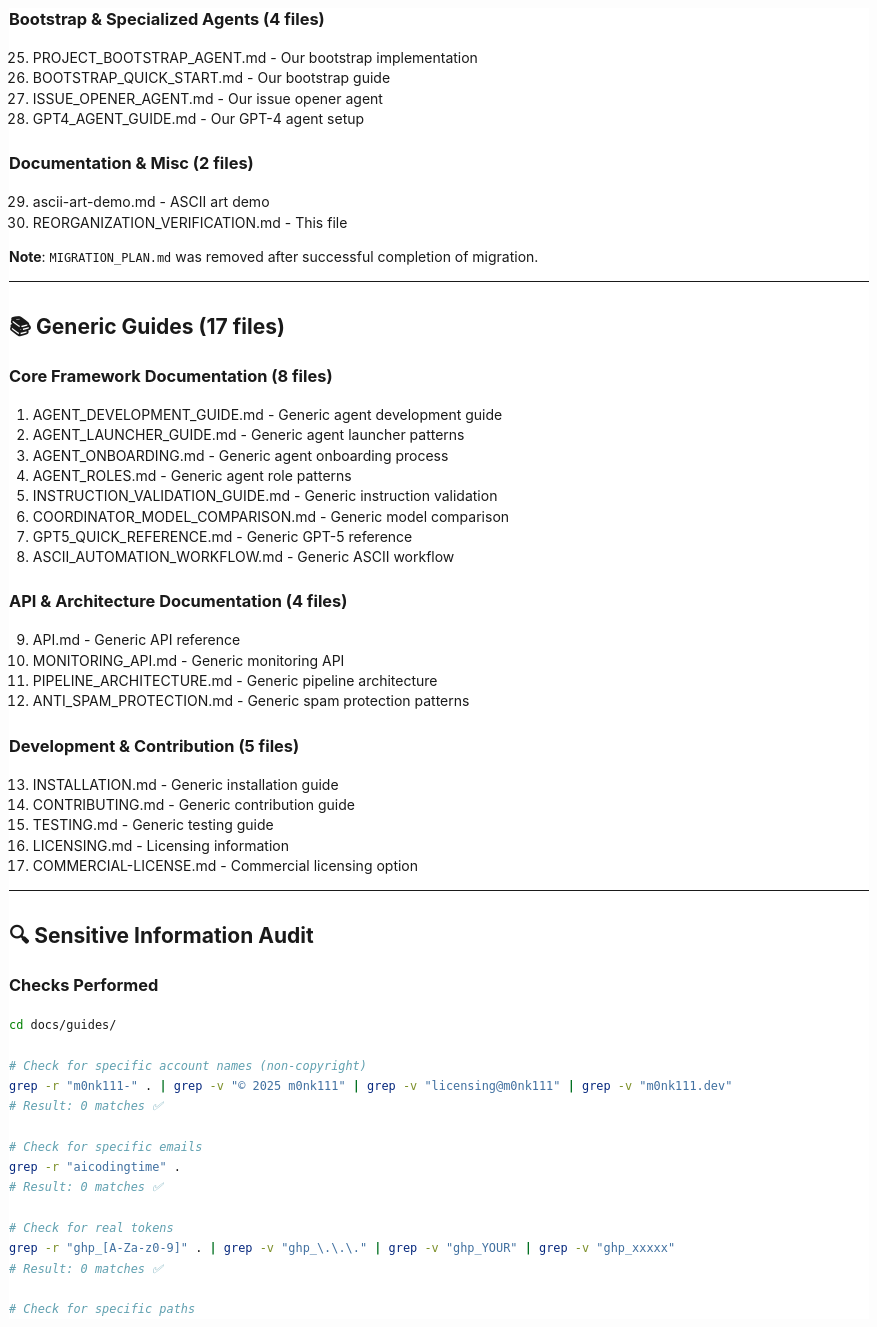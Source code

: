 ### Bootstrap & Specialized Agents (4 files)
25. PROJECT_BOOTSTRAP_AGENT.md - Our bootstrap implementation
26. BOOTSTRAP_QUICK_START.md - Our bootstrap guide
27. ISSUE_OPENER_AGENT.md - Our issue opener agent
28. GPT4_AGENT_GUIDE.md - Our GPT-4 agent setup

### Documentation & Misc (2 files)
29. ascii-art-demo.md - ASCII art demo
30. REORGANIZATION_VERIFICATION.md - This file

**Note**: `MIGRATION_PLAN.md` was removed after successful completion of migration.

---

## 📚 Generic Guides (17 files)

### Core Framework Documentation (8 files)
1. AGENT_DEVELOPMENT_GUIDE.md - Generic agent development guide
2. AGENT_LAUNCHER_GUIDE.md - Generic agent launcher patterns
3. AGENT_ONBOARDING.md - Generic agent onboarding process
4. AGENT_ROLES.md - Generic agent role patterns
5. INSTRUCTION_VALIDATION_GUIDE.md - Generic instruction validation
6. COORDINATOR_MODEL_COMPARISON.md - Generic model comparison
7. GPT5_QUICK_REFERENCE.md - Generic GPT-5 reference
8. ASCII_AUTOMATION_WORKFLOW.md - Generic ASCII workflow

### API & Architecture Documentation (4 files)
9. API.md - Generic API reference
10. MONITORING_API.md - Generic monitoring API
11. PIPELINE_ARCHITECTURE.md - Generic pipeline architecture
12. ANTI_SPAM_PROTECTION.md - Generic spam protection patterns

### Development & Contribution (5 files)
13. INSTALLATION.md - Generic installation guide
14. CONTRIBUTING.md - Generic contribution guide
15. TESTING.md - Generic testing guide
16. LICENSING.md - Licensing information
17. COMMERCIAL-LICENSE.md - Commercial licensing option

---

## 🔍 Sensitive Information Audit

### Checks Performed

```bash
cd docs/guides/

# Check for specific account names (non-copyright)
grep -r "m0nk111-" . | grep -v "© 2025 m0nk111" | grep -v "licensing@m0nk111" | grep -v "m0nk111.dev"
# Result: 0 matches ✅

# Check for specific emails
grep -r "aicodingtime" .
# Result: 0 matches ✅

# Check for real tokens
grep -r "ghp_[A-Za-z0-9]" . | grep -v "ghp_\.\.\." | grep -v "ghp_YOUR" | grep -v "ghp_xxxxx"
# Result: 0 matches ✅

# Check for specific paths
```